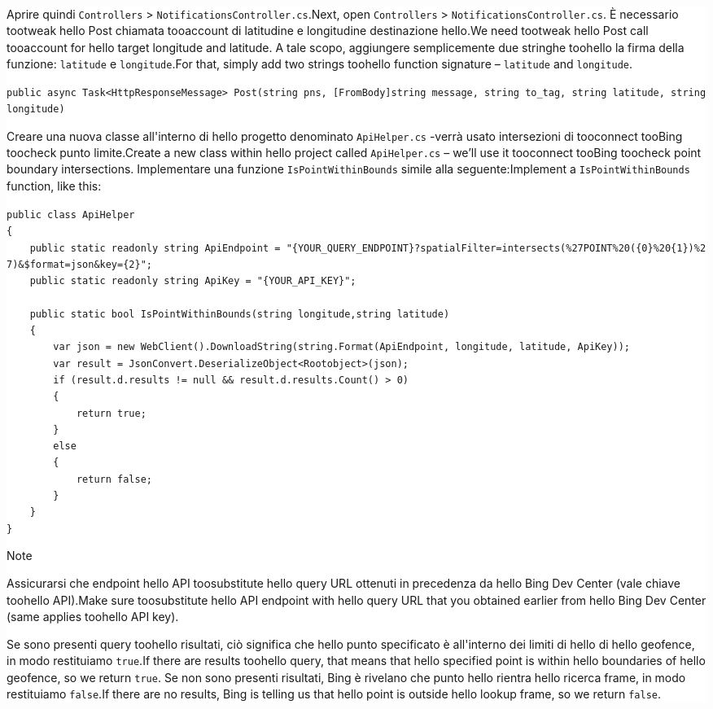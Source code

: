 <span data-ttu-id="f4131-185">Aprire quindi `Controllers` > `NotificationsController.cs`.</span><span class="sxs-lookup"><span data-stu-id="f4131-185">Next, open `Controllers` > `NotificationsController.cs`.</span></span> <span data-ttu-id="f4131-186">È necessario tootweak hello Post chiamata tooaccount di latitudine e longitudine destinazione hello.</span><span class="sxs-lookup"><span data-stu-id="f4131-186">We need tootweak hello Post call tooaccount for hello target longitude and latitude.</span></span> <span data-ttu-id="f4131-187">A tale scopo, aggiungere semplicemente due stringhe toohello la firma della funzione: `latitude` e `longitude`.</span><span class="sxs-lookup"><span data-stu-id="f4131-187">For that, simply add two strings toohello function signature – `latitude` and `longitude`.</span></span>

    public async Task<HttpResponseMessage> Post(string pns, [FromBody]string message, string to_tag, string latitude, string longitude)

<span data-ttu-id="f4131-188">Creare una nuova classe all'interno di hello progetto denominato `ApiHelper.cs` -verrà usato intersezioni di tooconnect tooBing toocheck punto limite.</span><span class="sxs-lookup"><span data-stu-id="f4131-188">Create a new class within hello project called `ApiHelper.cs` – we’ll use it tooconnect tooBing toocheck point boundary intersections.</span></span> <span data-ttu-id="f4131-189">Implementare una funzione `IsPointWithinBounds` simile alla seguente:</span><span class="sxs-lookup"><span data-stu-id="f4131-189">Implement a `IsPointWithinBounds` function, like this:</span></span>

    public class ApiHelper
    {
        public static readonly string ApiEndpoint = "{YOUR_QUERY_ENDPOINT}?spatialFilter=intersects(%27POINT%20({0}%20{1})%27)&$format=json&key={2}";
        public static readonly string ApiKey = "{YOUR_API_KEY}";

        public static bool IsPointWithinBounds(string longitude,string latitude)
        {
            var json = new WebClient().DownloadString(string.Format(ApiEndpoint, longitude, latitude, ApiKey));
            var result = JsonConvert.DeserializeObject<Rootobject>(json);
            if (result.d.results != null && result.d.results.Count() > 0)
            {
                return true;
            }
            else
            {
                return false;
            }
        }
    }

> [!NOTE]
> <span data-ttu-id="f4131-190">Assicurarsi che endpoint hello API toosubstitute hello query URL ottenuti in precedenza da hello Bing Dev Center (vale chiave toohello API).</span><span class="sxs-lookup"><span data-stu-id="f4131-190">Make sure toosubstitute hello API endpoint with hello query URL that you obtained earlier from hello Bing Dev Center (same applies toohello API key).</span></span> 
> 
> 

<span data-ttu-id="f4131-191">Se sono presenti query toohello risultati, ciò significa che hello punto specificato è all'interno dei limiti di hello di hello geofence, in modo restituiamo `true`.</span><span class="sxs-lookup"><span data-stu-id="f4131-191">If there are results toohello query, that means that hello specified point is within hello boundaries of hello geofence, so we return `true`.</span></span> <span data-ttu-id="f4131-192">Se non sono presenti risultati, Bing è rivelano che punto hello rientra hello ricerca frame, in modo restituiamo `false`.</span><span class="sxs-lookup"><span data-stu-id="f4131-192">If there are no results, Bing is telling us that hello point is outside hello lookup frame, so we return `false`.</span></span>
